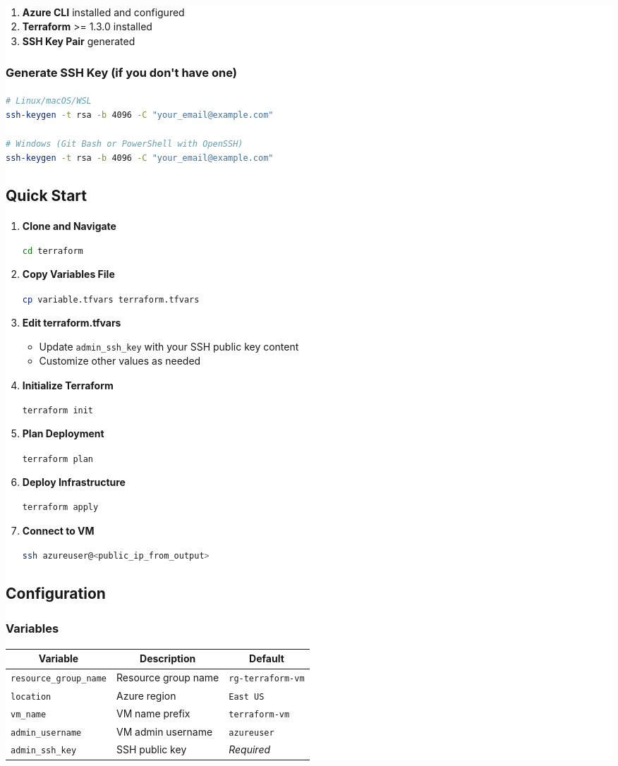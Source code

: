 1. **Azure CLI** installed and configured
2. **Terraform** >= 1.3.0 installed
3. **SSH Key Pair** generated

### Generate SSH Key (if you don't have one)
```bash
# Linux/macOS/WSL
ssh-keygen -t rsa -b 4096 -C "your_email@example.com"

# Windows (Git Bash or PowerShell with OpenSSH)
ssh-keygen -t rsa -b 4096 -C "your_email@example.com"
```

## Quick Start

1. **Clone and Navigate**
   ```bash
   cd terraform
   ```

2. **Copy Variables File**
   ```bash
   cp variable.tfvars terraform.tfvars
   ```

3. **Edit terraform.tfvars**
   - Update `admin_ssh_key` with your SSH public key content
   - Customize other values as needed

4. **Initialize Terraform**
   ```bash
   terraform init
   ```

5. **Plan Deployment**
   ```bash
   terraform plan
   ```

6. **Deploy Infrastructure**
   ```bash
   terraform apply
   ```

7. **Connect to VM**
   ```bash
   ssh azureuser@<public_ip_from_output>
   ```

## Configuration

### Variables
| Variable | Description | Default |
|----------|-------------|---------|
| `resource_group_name` | Resource group name | `rg-terraform-vm` |
| `location` | Azure region | `East US` |
| `vm_name` | VM name prefix | `terraform-vm` |
| `admin_username` | VM admin username | `azureuser` |
| `admin_ssh_key` | SSH public key | *Required* |
